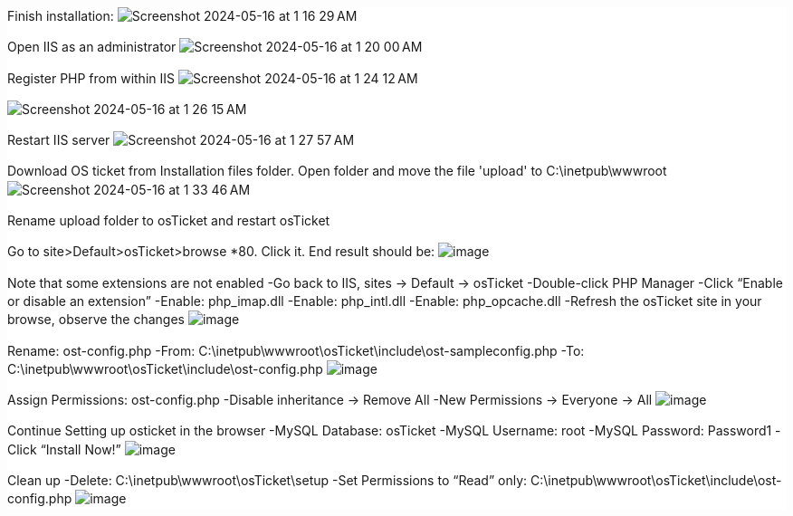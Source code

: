Finish installation:
<img width="80%" height="80" alt="Screenshot 2024-05-16 at 1 16 29 AM" src="https://github.com/dteimuno/osticket-prereqs/assets/169619672/8f6bcee3-7289-45cf-b618-d374a14fa217">

Open IIS as an administrator
<img width="80%" height="80" alt="Screenshot 2024-05-16 at 1 20 00 AM" src="https://github.com/dteimuno/osticket-prereqs/assets/169619672/ca96a9af-eed3-4f8c-adfb-df7feb13f362">

Register PHP from within IIS
<img width="80%" height="80" alt="Screenshot 2024-05-16 at 1 24 12 AM" src="https://github.com/dteimuno/osticket-prereqs/assets/169619672/31d52d12-7217-47b3-8af1-9003bd0e8457">

<img width="80%" height="80" alt="Screenshot 2024-05-16 at 1 26 15 AM" src="https://github.com/dteimuno/osticket-prereqs/assets/169619672/434b0a93-1186-4537-b012-ff0957abf2f3">

Restart IIS server
<img width="80%" height="80" alt="Screenshot 2024-05-16 at 1 27 57 AM" src="https://github.com/dteimuno/osticket-prereqs/assets/169619672/8550a807-6eef-4ff5-bc6e-d0eb85453848">

Download OS ticket from Installation files folder. Open folder and move the file 'upload' to C:\inetpub\wwwroot
<img width="80%" height="80" alt="Screenshot 2024-05-16 at 1 33 46 AM" src="https://github.com/dteimuno/osticket-prereqs/assets/169619672/95f5f13e-ce93-4e59-97cb-156d6035c4b4">

Rename upload folder to osTicket and restart osTicket

Go to site>Default>osTicket>browse *80. Click it. End result should be:
<img width="80%" height="80" alt="image" src="https://github.com/dteimuno/osticket-prereqs/assets/169619672/79c1feb0-71ec-4aff-ba25-7fd08d1c346c">

Note that some extensions are not enabled
-Go back to IIS, sites -> Default -> osTicket
-Double-click PHP Manager
-Click “Enable or disable an extension”
-Enable: php_imap.dll
-Enable: php_intl.dll
-Enable: php_opcache.dll
-Refresh the osTicket site in your browse, observe the changes
<img width="80%" height="80" alt="image" src="https://github.com/dteimuno/osticket-prereqs/assets/169619672/101f306b-51a1-429c-91c8-3dc557057bee">

Rename: ost-config.php
-From: C:\inetpub\wwwroot\osTicket\include\ost-sampleconfig.php
-To: C:\inetpub\wwwroot\osTicket\include\ost-config.php
<img width="80%" height="80" alt="image" src="https://github.com/dteimuno/osticket-prereqs/assets/169619672/59dccf97-b438-4d1c-9158-b57bf7cf9cde">

Assign Permissions: ost-config.php
-Disable inheritance -> Remove All
-New Permissions -> Everyone -> All
<img width="80%" height="80" alt="image" src="https://github.com/dteimuno/osticket-prereqs/assets/169619672/30987e82-c65d-4e7f-bbd2-19f12a92a954">


Continue Setting up osticket in the browser
-MySQL Database: osTicket
-MySQL Username: root
-MySQL Password: Password1
-Click “Install Now!”
<img width="80%" height="80" alt="image" src="https://github.com/dteimuno/osticket-prereqs/assets/169619672/9ee796a5-d4f4-4867-87d2-dc0e1e62ec8f">

Clean up
-Delete: C:\inetpub\wwwroot\osTicket\setup
-Set Permissions to “Read” only: C:\inetpub\wwwroot\osTicket\include\ost-config.php
<img width="80%" height="80" alt="image" src="https://github.com/dteimuno/osticket-prereqs/assets/169619672/5389a884-2ab3-4b77-a0f8-6ca99ae5f2f9">
